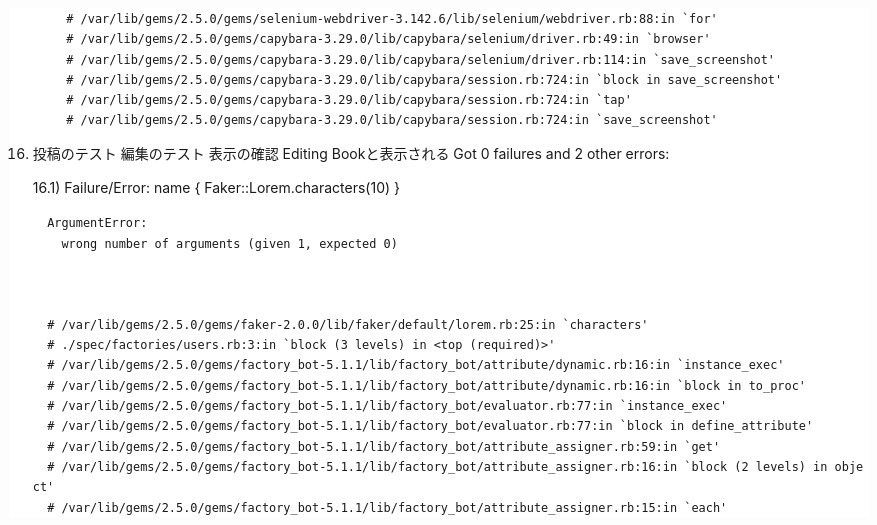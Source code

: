             # /var/lib/gems/2.5.0/gems/selenium-webdriver-3.142.6/lib/selenium/webdriver.rb:88:in `for'
            # /var/lib/gems/2.5.0/gems/capybara-3.29.0/lib/capybara/selenium/driver.rb:49:in `browser'
            # /var/lib/gems/2.5.0/gems/capybara-3.29.0/lib/capybara/selenium/driver.rb:114:in `save_screenshot'
            # /var/lib/gems/2.5.0/gems/capybara-3.29.0/lib/capybara/session.rb:724:in `block in save_screenshot'
            # /var/lib/gems/2.5.0/gems/capybara-3.29.0/lib/capybara/session.rb:724:in `tap'
            # /var/lib/gems/2.5.0/gems/capybara-3.29.0/lib/capybara/session.rb:724:in `save_screenshot'

  16) 投稿のテスト 編集のテスト 表示の確認 Editing Bookと表示される
      Got 0 failures and 2 other errors:

      16.1) Failure/Error: name { Faker::Lorem.characters(10) }

            ArgumentError:
              wrong number of arguments (given 1, expected 0)



            # /var/lib/gems/2.5.0/gems/faker-2.0.0/lib/faker/default/lorem.rb:25:in `characters'
            # ./spec/factories/users.rb:3:in `block (3 levels) in <top (required)>'
            # /var/lib/gems/2.5.0/gems/factory_bot-5.1.1/lib/factory_bot/attribute/dynamic.rb:16:in `instance_exec'
            # /var/lib/gems/2.5.0/gems/factory_bot-5.1.1/lib/factory_bot/attribute/dynamic.rb:16:in `block in to_proc'
            # /var/lib/gems/2.5.0/gems/factory_bot-5.1.1/lib/factory_bot/evaluator.rb:77:in `instance_exec'
            # /var/lib/gems/2.5.0/gems/factory_bot-5.1.1/lib/factory_bot/evaluator.rb:77:in `block in define_attribute'
            # /var/lib/gems/2.5.0/gems/factory_bot-5.1.1/lib/factory_bot/attribute_assigner.rb:59:in `get'
            # /var/lib/gems/2.5.0/gems/factory_bot-5.1.1/lib/factory_bot/attribute_assigner.rb:16:in `block (2 levels) in object'
            # /var/lib/gems/2.5.0/gems/factory_bot-5.1.1/lib/factory_bot/attribute_assigner.rb:15:in `each'